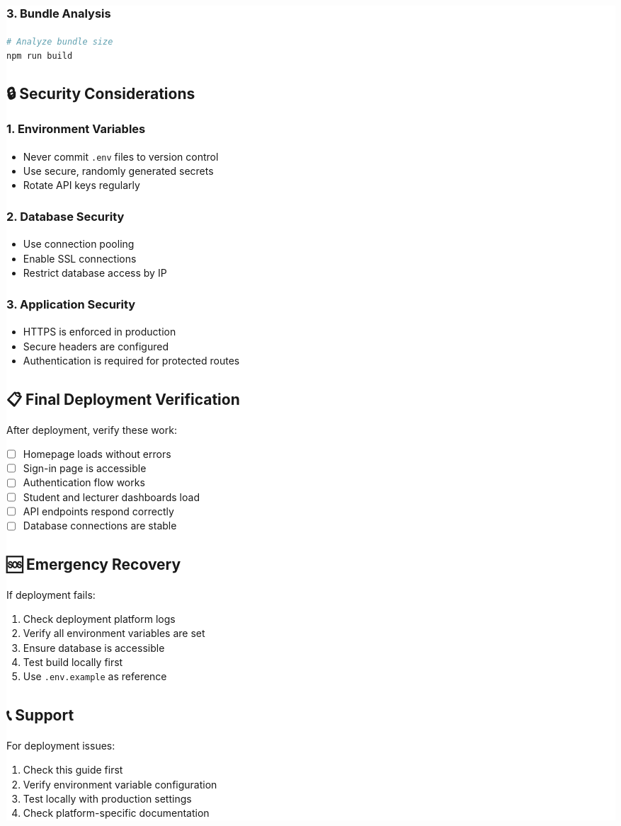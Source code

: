### 3. Bundle Analysis
```bash
# Analyze bundle size
npm run build
```

## 🔒 Security Considerations

### 1. Environment Variables
- Never commit `.env` files to version control
- Use secure, randomly generated secrets
- Rotate API keys regularly

### 2. Database Security
- Use connection pooling
- Enable SSL connections
- Restrict database access by IP

### 3. Application Security
- HTTPS is enforced in production
- Secure headers are configured
- Authentication is required for protected routes

## 📋 Final Deployment Verification

After deployment, verify these work:
- [ ] Homepage loads without errors
- [ ] Sign-in page is accessible
- [ ] Authentication flow works
- [ ] Student and lecturer dashboards load
- [ ] API endpoints respond correctly
- [ ] Database connections are stable

## 🆘 Emergency Recovery

If deployment fails:
1. Check deployment platform logs
2. Verify all environment variables are set
3. Ensure database is accessible
4. Test build locally first
5. Use `.env.example` as reference

## 📞 Support

For deployment issues:
1. Check this guide first
2. Verify environment variable configuration
3. Test locally with production settings
4. Check platform-specific documentation
